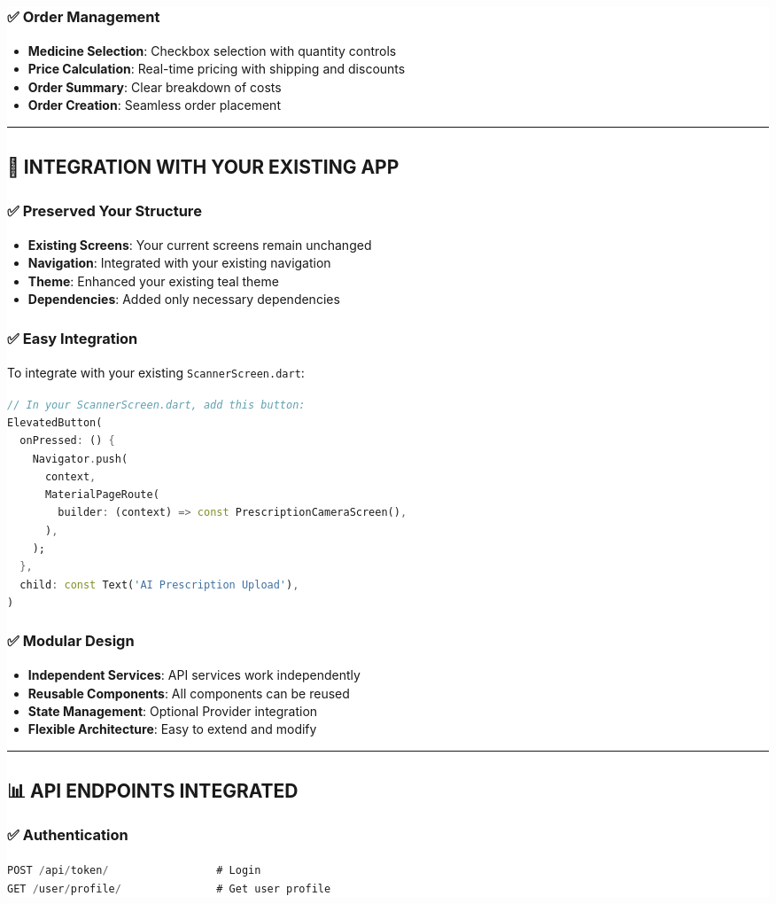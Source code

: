 ### **✅ Order Management**
- **Medicine Selection**: Checkbox selection with quantity controls
- **Price Calculation**: Real-time pricing with shipping and discounts
- **Order Summary**: Clear breakdown of costs
- **Order Creation**: Seamless order placement

---

## 🔧 **INTEGRATION WITH YOUR EXISTING APP**

### **✅ Preserved Your Structure**
- **Existing Screens**: Your current screens remain unchanged
- **Navigation**: Integrated with your existing navigation
- **Theme**: Enhanced your existing teal theme
- **Dependencies**: Added only necessary dependencies

### **✅ Easy Integration**
To integrate with your existing `ScannerScreen.dart`:

```dart
// In your ScannerScreen.dart, add this button:
ElevatedButton(
  onPressed: () {
    Navigator.push(
      context,
      MaterialPageRoute(
        builder: (context) => const PrescriptionCameraScreen(),
      ),
    );
  },
  child: const Text('AI Prescription Upload'),
)
```

### **✅ Modular Design**
- **Independent Services**: API services work independently
- **Reusable Components**: All components can be reused
- **State Management**: Optional Provider integration
- **Flexible Architecture**: Easy to extend and modify

---

## 📊 **API ENDPOINTS INTEGRATED**

### **✅ Authentication**
```dart
POST /api/token/                 # Login
GET /user/profile/               # Get user profile
```
